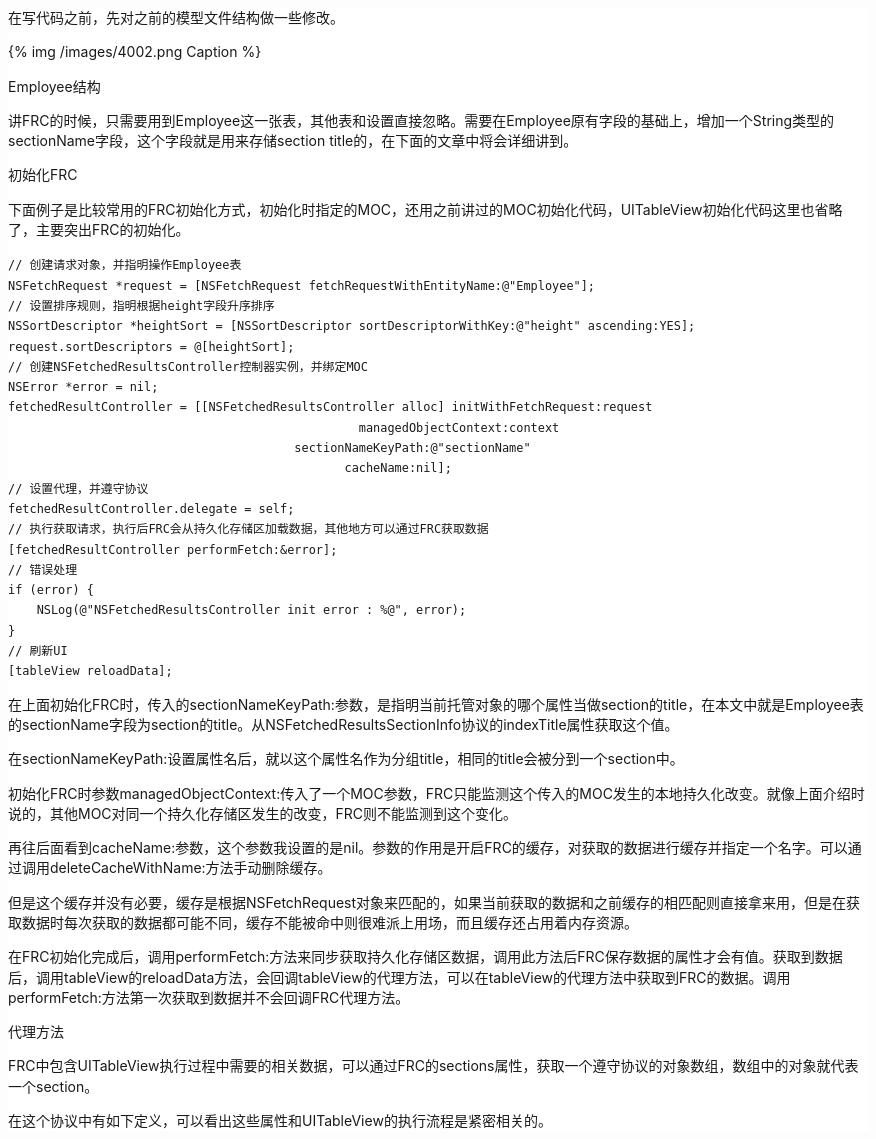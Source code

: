 在写代码之前，先对之前的模型文件结构做一些修改。

{% img /images/4002.png Caption %} 

Employee结构

讲FRC的时候，只需要用到Employee这一张表，其他表和设置直接忽略。需要在Employee原有字段的基础上，增加一个String类型的sectionName字段，这个字段就是用来存储section title的，在下面的文章中将会详细讲到。

初始化FRC

下面例子是比较常用的FRC初始化方式，初始化时指定的MOC，还用之前讲过的MOC初始化代码，UITableView初始化代码这里也省略了，主要突出FRC的初始化。
	
	
	// 创建请求对象，并指明操作Employee表
	NSFetchRequest *request = [NSFetchRequest fetchRequestWithEntityName:@"Employee"];
	// 设置排序规则，指明根据height字段升序排序
	NSSortDescriptor *heightSort = [NSSortDescriptor sortDescriptorWithKey:@"height" ascending:YES];
	request.sortDescriptors = @[heightSort];
	// 创建NSFetchedResultsController控制器实例，并绑定MOC
	NSError *error = nil;
	fetchedResultController = [[NSFetchedResultsController alloc] initWithFetchRequest:request
                                                     managedObjectContext:context
                                            sectionNameKeyPath:@"sectionName"
                                                   cacheName:nil];
	// 设置代理，并遵守协议
	fetchedResultController.delegate = self;
	// 执行获取请求，执行后FRC会从持久化存储区加载数据，其他地方可以通过FRC获取数据
	[fetchedResultController performFetch:&error];
	// 错误处理
	if (error) {
	    NSLog(@"NSFetchedResultsController init error : %@", error);
	}
	// 刷新UI
	[tableView reloadData];

在上面初始化FRC时，传入的sectionNameKeyPath:参数，是指明当前托管对象的哪个属性当做section的title，在本文中就是Employee表的sectionName字段为section的title。从NSFetchedResultsSectionInfo协议的indexTitle属性获取这个值。

在sectionNameKeyPath:设置属性名后，就以这个属性名作为分组title，相同的title会被分到一个section中。

初始化FRC时参数managedObjectContext:传入了一个MOC参数，FRC只能监测这个传入的MOC发生的本地持久化改变。就像上面介绍时说的，其他MOC对同一个持久化存储区发生的改变，FRC则不能监测到这个变化。

再往后面看到cacheName:参数，这个参数我设置的是nil。参数的作用是开启FRC的缓存，对获取的数据进行缓存并指定一个名字。可以通过调用deleteCacheWithName:方法手动删除缓存。

但是这个缓存并没有必要，缓存是根据NSFetchRequest对象来匹配的，如果当前获取的数据和之前缓存的相匹配则直接拿来用，但是在获取数据时每次获取的数据都可能不同，缓存不能被命中则很难派上用场，而且缓存还占用着内存资源。

在FRC初始化完成后，调用performFetch:方法来同步获取持久化存储区数据，调用此方法后FRC保存数据的属性才会有值。获取到数据后，调用tableView的reloadData方法，会回调tableView的代理方法，可以在tableView的代理方法中获取到FRC的数据。调用performFetch:方法第一次获取到数据并不会回调FRC代理方法。

代理方法

FRC中包含UITableView执行过程中需要的相关数据，可以通过FRC的sections属性，获取一个遵守协议的对象数组，数组中的对象就代表一个section。

在这个协议中有如下定义，可以看出这些属性和UITableView的执行流程是紧密相关的。
